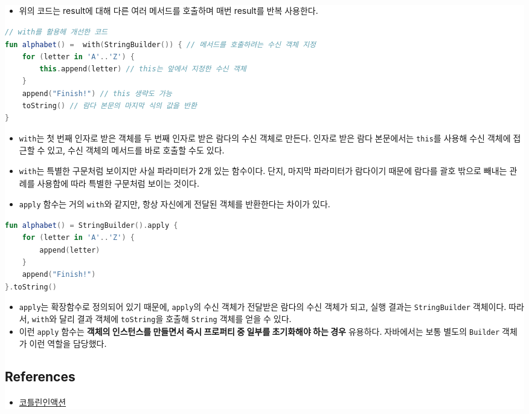 - 위의 코드는 result에 대해 다른 여러 메서드를 호출하며 매번 result를 반복 사용한다.

```kotlin
// with를 활용헤 개선한 코드
fun alphabet() =  with(StringBuilder()) { // 메서드를 호출하려는 수신 객체 지정
    for (letter in 'A'..'Z') {
        this.append(letter) // this는 앞에서 지정한 수신 객체
    }
    append("Finish!") // this 생략도 가능
    toString() // 람다 본문의 마지막 식의 값을 반환
}
```

- `with`는 첫 번째 인자로 받은 객체를 두 번째 인자로 받은 람다의 수신 객체로 만든다. 인자로 받은 람다 본문에서는 `this`를 사용해 수신 객체에 접근할 수 있고, 수신 객체의 메서드를 바로 호출할 수도 있다.
- `with`는 특별한 구문처럼 보이지만 사실 파라미터가 2개 있는 함수이다. 단지, 마지막 파라미터가 람다이기 때문에 람다를 괄호 밖으로 빼내는 관례를 사용함에 따라 특별한 구문처럼 보이는 것이다.

- `apply` 함수는 거의 `with`와 같지만, 항상 자신에게 전달된 객체를 반환한다는 차이가 있다.

```kotlin
fun alphabet() = StringBuilder().apply {
    for (letter in 'A'..'Z') {
        append(letter)
    }
    append("Finish!")
}.toString()
```

- `apply`는 확장함수로 정의되어 있기 때문에, `apply`의 수신 객체가 전달받은 람다의 수신 객체가 되고, 실행 결과는 `StringBuilder` 객체이다. 따라서, `with`와 달리 결과 객체에 `toString`을 호출해 `String` 객체를 얻을 수 있다.
- 이런 `apply` 함수는 **객체의 인스턴스를 만들면서 즉시 프로퍼티 중 일부를 초기화해야 하는 경우** 유용하다. 자바에서는 보통 별도의 `Builder` 객체가 이런 역할을 담당했다.

## References
- [코틀린인액션](http://www.kyobobook.co.kr/product/detailViewKor.laf?mallGb=KOR&ejkGb=KOR&barcode=9791161750712)
